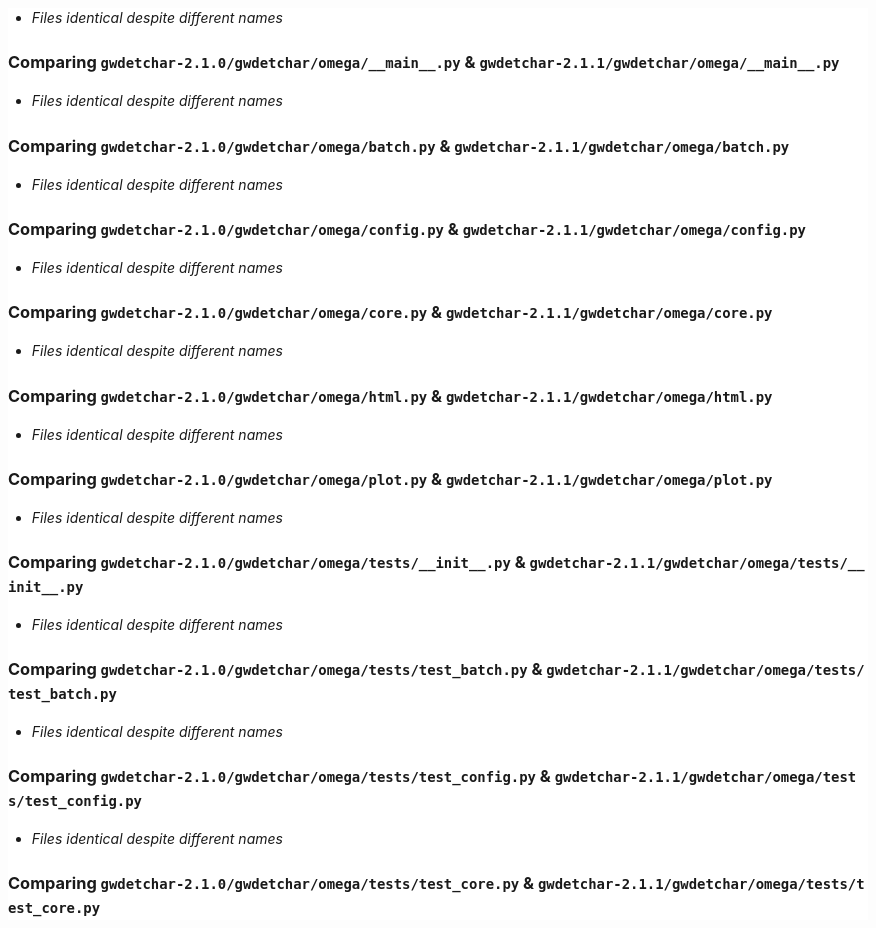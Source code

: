 * *Files identical despite different names*

### Comparing `gwdetchar-2.1.0/gwdetchar/omega/__main__.py` & `gwdetchar-2.1.1/gwdetchar/omega/__main__.py`

 * *Files identical despite different names*

### Comparing `gwdetchar-2.1.0/gwdetchar/omega/batch.py` & `gwdetchar-2.1.1/gwdetchar/omega/batch.py`

 * *Files identical despite different names*

### Comparing `gwdetchar-2.1.0/gwdetchar/omega/config.py` & `gwdetchar-2.1.1/gwdetchar/omega/config.py`

 * *Files identical despite different names*

### Comparing `gwdetchar-2.1.0/gwdetchar/omega/core.py` & `gwdetchar-2.1.1/gwdetchar/omega/core.py`

 * *Files identical despite different names*

### Comparing `gwdetchar-2.1.0/gwdetchar/omega/html.py` & `gwdetchar-2.1.1/gwdetchar/omega/html.py`

 * *Files identical despite different names*

### Comparing `gwdetchar-2.1.0/gwdetchar/omega/plot.py` & `gwdetchar-2.1.1/gwdetchar/omega/plot.py`

 * *Files identical despite different names*

### Comparing `gwdetchar-2.1.0/gwdetchar/omega/tests/__init__.py` & `gwdetchar-2.1.1/gwdetchar/omega/tests/__init__.py`

 * *Files identical despite different names*

### Comparing `gwdetchar-2.1.0/gwdetchar/omega/tests/test_batch.py` & `gwdetchar-2.1.1/gwdetchar/omega/tests/test_batch.py`

 * *Files identical despite different names*

### Comparing `gwdetchar-2.1.0/gwdetchar/omega/tests/test_config.py` & `gwdetchar-2.1.1/gwdetchar/omega/tests/test_config.py`

 * *Files identical despite different names*

### Comparing `gwdetchar-2.1.0/gwdetchar/omega/tests/test_core.py` & `gwdetchar-2.1.1/gwdetchar/omega/tests/test_core.py`
